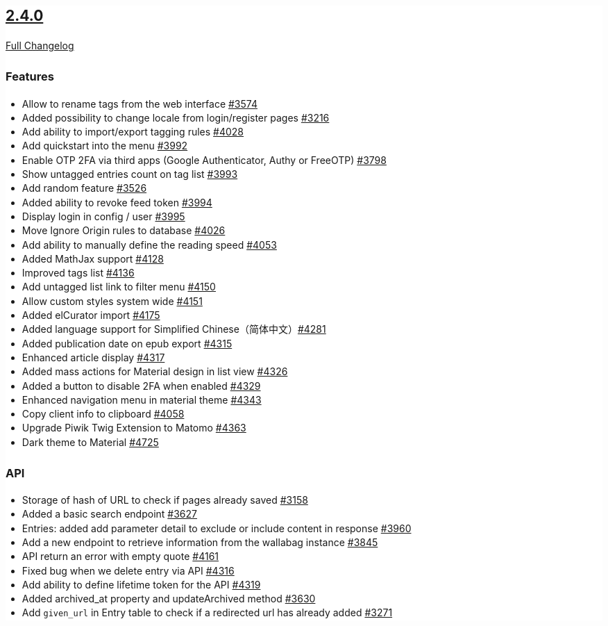 ## [2.4.0](https://github.com/wallabag/wallabag/tree/2.4.0)
   [Full Changelog](https://github.com/wallabag/wallabag/compare/2.3.8...2.4.0)

### Features

- Allow to rename tags from the web interface [#3574](https://github.com/wallabag/wallabag/pull/3574)
- Added possibility to change locale from login/register pages [#3216](https://github.com/wallabag/wallabag/pull/3216)
- Add ability to import/export tagging rules [#4028](https://github.com/wallabag/wallabag/pull/4028)
- Add quickstart into the menu [#3992](https://github.com/wallabag/wallabag/pull/3992)
- Enable OTP 2FA via third apps (Google Authenticator, Authy or FreeOTP) [#3798](https://github.com/wallabag/wallabag/pull/3798)
- Show untagged entries count on tag list [#3993](https://github.com/wallabag/wallabag/pull/3993)
- Add random feature [#3526](https://github.com/wallabag/wallabag/pull/3526)
- Added ability to revoke feed token [#3994](https://github.com/wallabag/wallabag/pull/3994)
- Display login in config / user [#3995](https://github.com/wallabag/wallabag/pull/3995)
- Move Ignore Origin rules to database [#4026](https://github.com/wallabag/wallabag/pull/4026)
- Add ability to manually define the reading speed [#4053](https://github.com/wallabag/wallabag/pull/4053)
- Added MathJax support [#4128](https://github.com/wallabag/wallabag/pull/4128)
- Improved tags list [#4136](https://github.com/wallabag/wallabag/pull/4136)
- Add untagged list link to filter menu [#4150](https://github.com/wallabag/wallabag/pull/4150)
- Allow custom styles system wide [#4151](https://github.com/wallabag/wallabag/pull/4151)
- Added elCurator import [#4175](https://github.com/wallabag/wallabag/pull/4175)
- Added language support for Simplified Chinese（简体中文）[#4281](https://github.com/wallabag/wallabag/pull/4281)
- Added publication date on epub export [#4315](https://github.com/wallabag/wallabag/pull/4315)
- Enhanced article display [#4317](https://github.com/wallabag/wallabag/pull/4317)
- Added mass actions for Material design in list view [#4326](https://github.com/wallabag/wallabag/pull/4326)
- Added a button to disable 2FA when enabled [#4329](https://github.com/wallabag/wallabag/pull/4329)
- Enhanced navigation menu in material theme [#4343](https://github.com/wallabag/wallabag/pull/4343)
- Copy client info to clipboard [#4058](https://github.com/wallabag/wallabag/pull/4058)
- Upgrade Piwik Twig Extension to Matomo [#4363](https://github.com/wallabag/wallabag/pull/4363)
- Dark theme to Material [#4725](https://github.com/wallabag/wallabag/pull/4725)

### API

- Storage of hash of URL to check if pages already saved [#3158](https://github.com/wallabag/wallabag/pull/3158)
- Added a basic search endpoint [#3627](https://github.com/wallabag/wallabag/pull/3627)
- Entries: added add parameter detail to exclude or include content in response [#3960](https://github.com/wallabag/wallabag/pull/3960)
- Add a new endpoint to retrieve information from the wallabag instance [#3845](https://github.com/wallabag/wallabag/pull/3845)
- API return an error with empty quote [#4161](https://github.com/wallabag/wallabag/pull/4161)
- Fixed bug when we delete entry via API [#4316](https://github.com/wallabag/wallabag/pull/4316)
- Add ability to define lifetime token for the API [#4319](https://github.com/wallabag/wallabag/pull/4319)
- Added archived_at property and updateArchived method [#3630](https://github.com/wallabag/wallabag/pull/3630)
- Add `given_url` in Entry table to check if a redirected url has already added [#3271](https://github.com/wallabag/wallabag/pull/3271)
